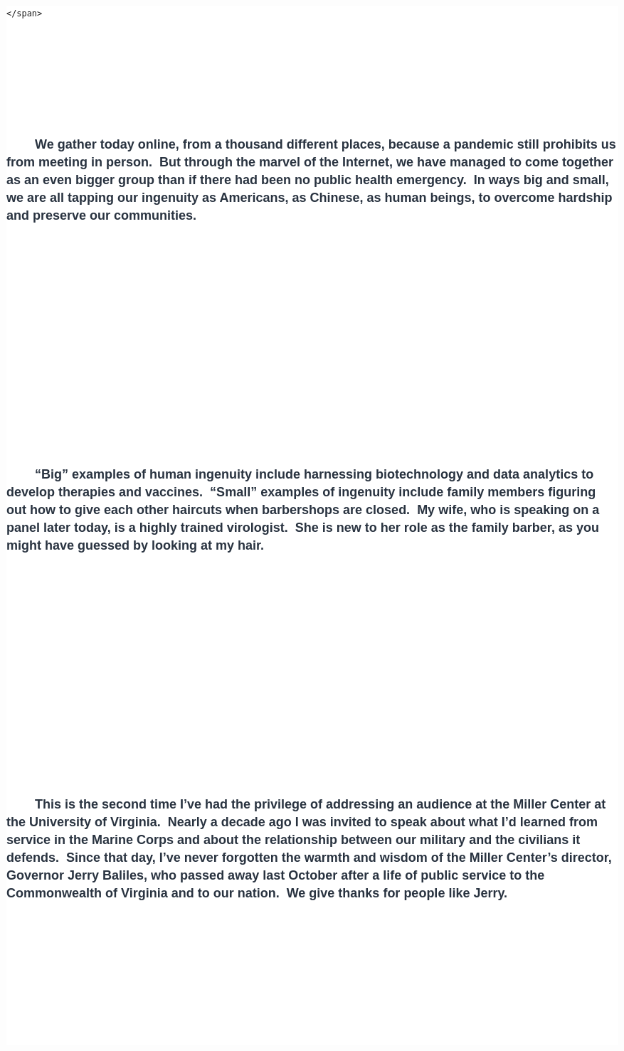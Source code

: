     </span>
   </span>
  </span>
 </p>
 <p style="line-height:1.38;background-color:#ffffff;padding:0pt 0pt 21pt 0pt">
  <span style="font-size:13.5pt;font-variant:normal;white-space:pre-wrap">
   <span style="font-family:arial">
    <span style="color:#293340">
     <span style="font-weight:700">
      <span style="font-style:normal">
       <span style="text-decoration:none">
        We gather today online, from a thousand different places, because a pandemic still prohibits us from meeting in person.  But through the marvel of the Internet, we have managed to come together as an even bigger group than if there had been no public health emergency.  In ways big and small, we are all tapping our ingenuity as Americans, as Chinese, as human beings, to overcome hardship and preserve our communities.
       </span>
      </span>
     </span>
    </span>
   </span>
  </span>
 </p>
 <p style="line-height:1.38;background-color:#ffffff;padding:0pt 0pt 21pt 0pt">
  <span style="font-size:13.5pt;font-variant:normal;white-space:pre-wrap">
   <span style="font-family:arial">
    <span style="color:#293340">
     <span style="font-weight:700">
      <span style="font-style:normal">
       <span style="text-decoration:none">
        “Big” examples of human ingenuity include harnessing biotechnology and data analytics to develop therapies and vaccines.  “Small” examples of ingenuity include family members figuring out how to give each other haircuts when barbershops are closed.  My wife, who is speaking on a panel later today, is a highly trained virologist.  She is new to her role as the family barber, as you might have guessed by looking at my hair.
       </span>
      </span>
     </span>
    </span>
   </span>
  </span>
 </p>
 <div class="AD_Embed__Wrap-sc-1xslmin-0 igMuqX module desktop">
  <div>
  </div>
 </div>
 <p style="line-height:1.38;background-color:#ffffff;padding:0pt 0pt 21pt 0pt">
  <span style="font-size:13.5pt;font-variant:normal;white-space:pre-wrap">
   <span style="font-family:arial">
    <span style="color:#293340">
     <span style="font-weight:700">
      <span style="font-style:normal">
       <span style="text-decoration:none">
        This is the second time I’ve had the privilege of addressing an audience at the Miller Center at the University of Virginia.  Nearly a decade ago I was invited to speak about what I’d learned from service in the Marine Corps and about the relationship between our military and the civilians it defends.  Since that day, I’ve never forgotten the warmth and wisdom of the Miller Center’s director, Governor Jerry Baliles, who passed away last October after a life of public service to the Commonwealth of Virginia and to our nation.  We give thanks for people like Jerry.
       </span>
      </span>
     </span>
    </span>
   </span>